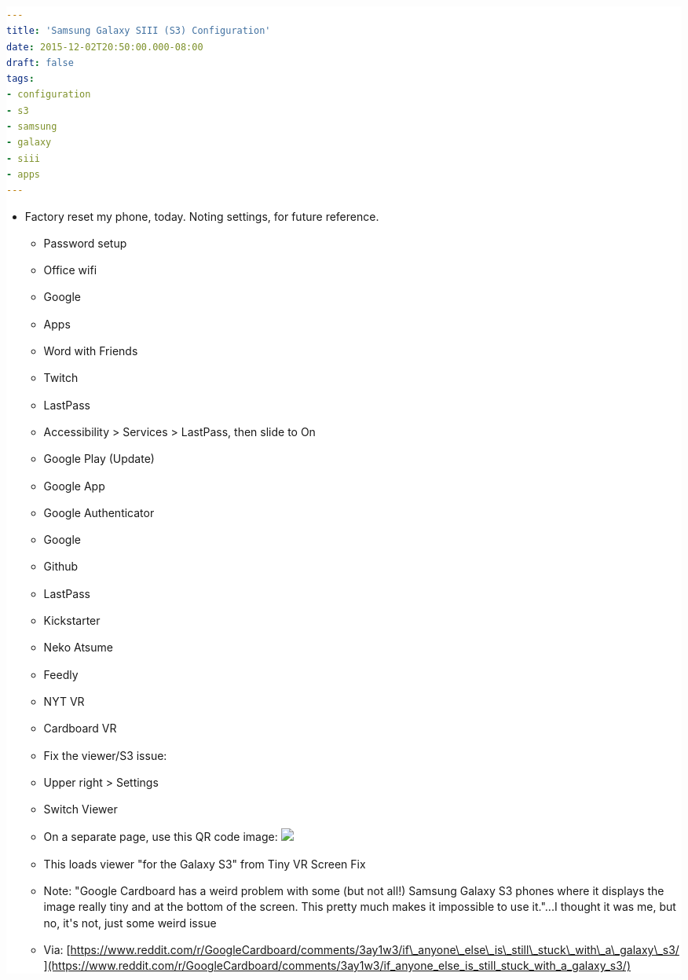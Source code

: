 ```yaml
---
title: 'Samsung Galaxy SIII (S3) Configuration'
date: 2015-12-02T20:50:00.000-08:00
draft: false
tags: 
- configuration
- s3
- samsung
- galaxy
- siii
- apps
---
```


*   Factory reset my phone, today. Noting settings, for future reference.  
    *   Password setup
    
    *   Office wifi
    *   Google
    
    *   Apps
    
    *   Word with Friends
    *   Twitch
    *   LastPass
    
    *   Accessibility > Services > LastPass, then slide to On
    
    *   Google Play (Update)
    *   Google App
    *   Google Authenticator
    
    *   Google
    *   Github
    *   LastPass
    *   Kickstarter
    
    *   Neko Atsume
    *   Feedly
    *   NYT VR
    *   Cardboard VR
    
    *   Fix the viewer/S3 issue:
    
    *   Upper right > Settings
    *   Switch Viewer
    *   On a separate page, use this QR code image: ![](https://a.thumbs.redditmedia.com/f6oSxVEG8B-UhPULSsa9KQ45uzXCOvnS1bptzgGO0c8.jpg)
    *   This loads viewer "for the Galaxy S3" from Tiny VR Screen Fix
    *   Note: "Google Cardboard has a weird problem with some (but not all!) Samsung Galaxy S3 phones where it displays the image really tiny and at the bottom of the screen. This pretty much makes it impossible to use it."...I thought it was me, but no, it's not, just some weird issue
    *   Via: [https://www.reddit.com/r/GoogleCardboard/comments/3ay1w3/if\_anyone\_else\_is\_still\_stuck\_with\_a\_galaxy\_s3/](https://www.reddit.com/r/GoogleCardboard/comments/3ay1w3/if_anyone_else_is_still_stuck_with_a_galaxy_s3/)
    